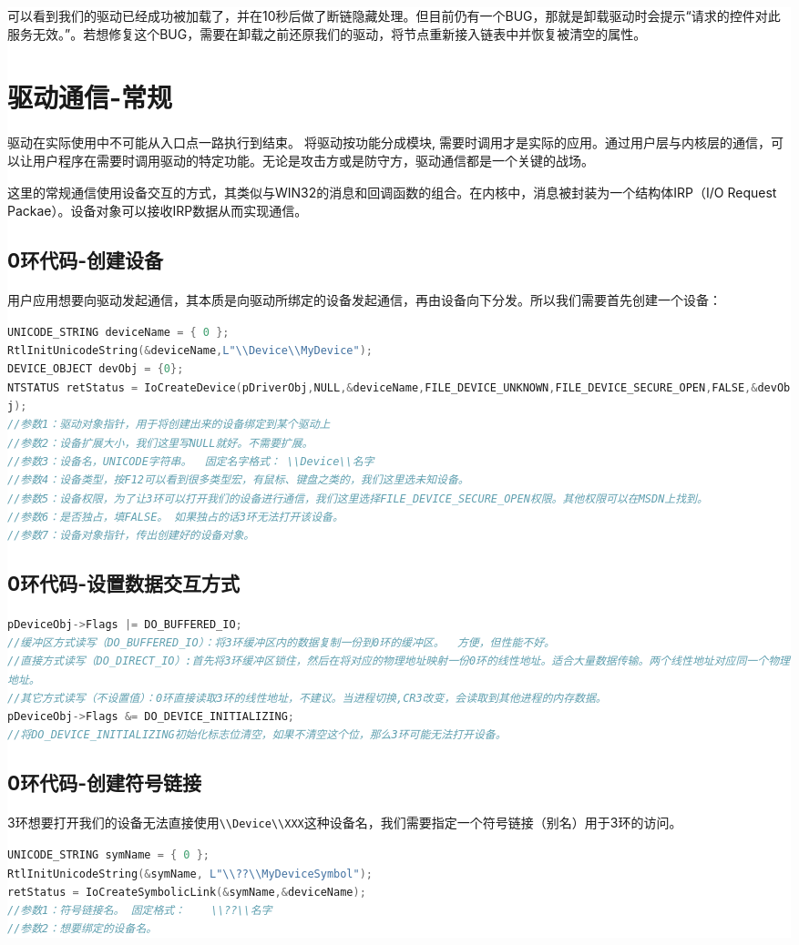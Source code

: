 

可以看到我们的驱动已经成功被加载了，并在10秒后做了断链隐藏处理。但目前仍有一个BUG，那就是卸载驱动时会提示“请求的控件对此服务无效。”。若想修复这个BUG，需要在卸载之前还原我们的驱动，将节点重新接入链表中并恢复被清空的属性。

# 驱动通信-常规

驱动在实际使用中不可能从入口点一路执行到结束。 将驱动按功能分成模块, 需要时调用才是实际的应用。通过用户层与内核层的通信，可以让用户程序在需要时调用驱动的特定功能。无论是攻击方或是防守方，驱动通信都是一个关键的战场。

 

这里的常规通信使用设备交互的方式，其类似与WIN32的消息和回调函数的组合。在内核中，消息被封装为一个结构体IRP（I/O Request Packae）。设备对象可以接收IRP数据从而实现通信。

## 0环代码-创建设备

用户应用想要向驱动发起通信，其本质是向驱动所绑定的设备发起通信，再由设备向下分发。所以我们需要首先创建一个设备：

```c
UNICODE_STRING deviceName = { 0 };
RtlInitUnicodeString(&deviceName,L"\\Device\\MyDevice");
DEVICE_OBJECT devObj = {0};
NTSTATUS retStatus = IoCreateDevice(pDriverObj,NULL,&deviceName,FILE_DEVICE_UNKNOWN,FILE_DEVICE_SECURE_OPEN,FALSE,&devObj);
//参数1：驱动对象指针，用于将创建出来的设备绑定到某个驱动上
//参数2：设备扩展大小，我们这里写NULL就好。不需要扩展。
//参数3：设备名，UNICODE字符串。  固定名字格式： \\Device\\名字   
//参数4：设备类型，按F12可以看到很多类型宏，有鼠标、键盘之类的，我们这里选未知设备。
//参数5：设备权限，为了让3环可以打开我们的设备进行通信，我们这里选择FILE_DEVICE_SECURE_OPEN权限。其他权限可以在MSDN上找到。
//参数6：是否独占，填FALSE。 如果独占的话3环无法打开该设备。
//参数7：设备对象指针，传出创建好的设备对象。
```

## 0环代码-设置数据交互方式

```c
pDeviceObj->Flags |= DO_BUFFERED_IO;
//缓冲区方式读写（DO_BUFFERED_IO）：将3环缓冲区内的数据复制一份到0环的缓冲区。  方便，但性能不好。
//直接方式读写（DO_DIRECT_IO）:首先将3环缓冲区锁住，然后在将对应的物理地址映射一份0环的线性地址。适合大量数据传输。两个线性地址对应同一个物理地址。
//其它方式读写（不设置值）：0环直接读取3环的线性地址，不建议。当进程切换,CR3改变，会读取到其他进程的内存数据。
pDeviceObj->Flags &= DO_DEVICE_INITIALIZING;
//将DO_DEVICE_INITIALIZING初始化标志位清空，如果不清空这个位，那么3环可能无法打开设备。
```

## 0环代码-创建符号链接

3环想要打开我们的设备无法直接使用`\\Device\\XXX`这种设备名，我们需要指定一个符号链接（别名）用于3环的访问。

```c
UNICODE_STRING symName = { 0 };
RtlInitUnicodeString(&symName, L"\\??\\MyDeviceSymbol");   
retStatus = IoCreateSymbolicLink(&symName,&deviceName);
//参数1：符号链接名。 固定格式：    \\??\\名字
//参数2：想要绑定的设备名。
```
